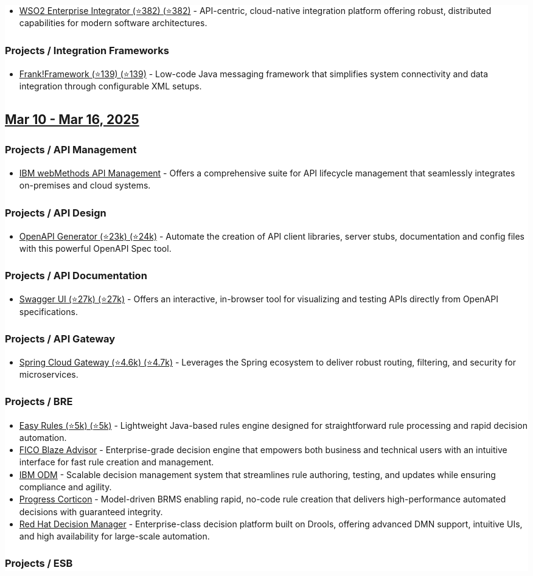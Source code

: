 *   [WSO2 Enterprise Integrator (⭐382) (⭐382)](https://github.com/wso2/product-ei) - API-centric, cloud-native integration platform offering robust, distributed capabilities for modern software architectures.

### Projects / Integration Frameworks

*   [Frank!Framework (⭐139) (⭐139)](https://github.com/frankframework/frankframework) - Low-code Java messaging framework that simplifies system connectivity and data integration through configurable XML setups.

## [Mar 10 - Mar 16, 2025](/content/2025/10/README.md)

### Projects / API Management

*   [IBM webMethods API Management](https://www.ibm.com/products/webmethods-api-management) - Offers a comprehensive suite for API lifecycle management that seamlessly integrates on-premises and cloud systems.

### Projects / API Design

*   [OpenAPI Generator (⭐23k) (⭐24k)](https://github.com/OpenAPITools/openapi-generator) - Automate the creation of API client libraries, server stubs, documentation and config files with this powerful OpenAPI Spec tool.

### Projects / API Documentation

*   [Swagger UI (⭐27k) (⭐27k)](https://github.com/swagger-api/swagger-ui) - Offers an interactive, in-browser tool for visualizing and testing APIs directly from OpenAPI specifications.

### Projects / API Gateway

*   [Spring Cloud Gateway (⭐4.6k) (⭐4.7k)](https://github.com/spring-cloud/spring-cloud-gateway) - Leverages the Spring ecosystem to deliver robust routing, filtering, and security for microservices.

### Projects / BRE

*   [Easy Rules (⭐5k) (⭐5k)](https://github.com/j-easy/easy-rules) - Lightweight Java-based rules engine designed for straightforward rule processing and rapid decision automation.
*   [FICO Blaze Advisor](https://www.fico.com/en/products/fico-blaze-advisor) - Enterprise-grade decision engine that empowers both business and technical users with an intuitive interface for fast rule creation and management.
*   [IBM ODM](https://www.ibm.com/products/operational-decision-manager) - Scalable decision management system that streamlines rule authoring, testing, and updates while ensuring compliance and agility.
*   [Progress Corticon](https://www.progress.com/corticon) - Model-driven BRMS enabling rapid, no-code rule creation that delivers high-performance automated decisions with guaranteed integrity.
*   [Red Hat Decision Manager](https://access.redhat.com/products/red-hat-decision-manager) - Enterprise-class decision platform built on Drools, offering advanced DMN support, intuitive UIs, and high availability for large-scale automation.

### Projects / ESB
